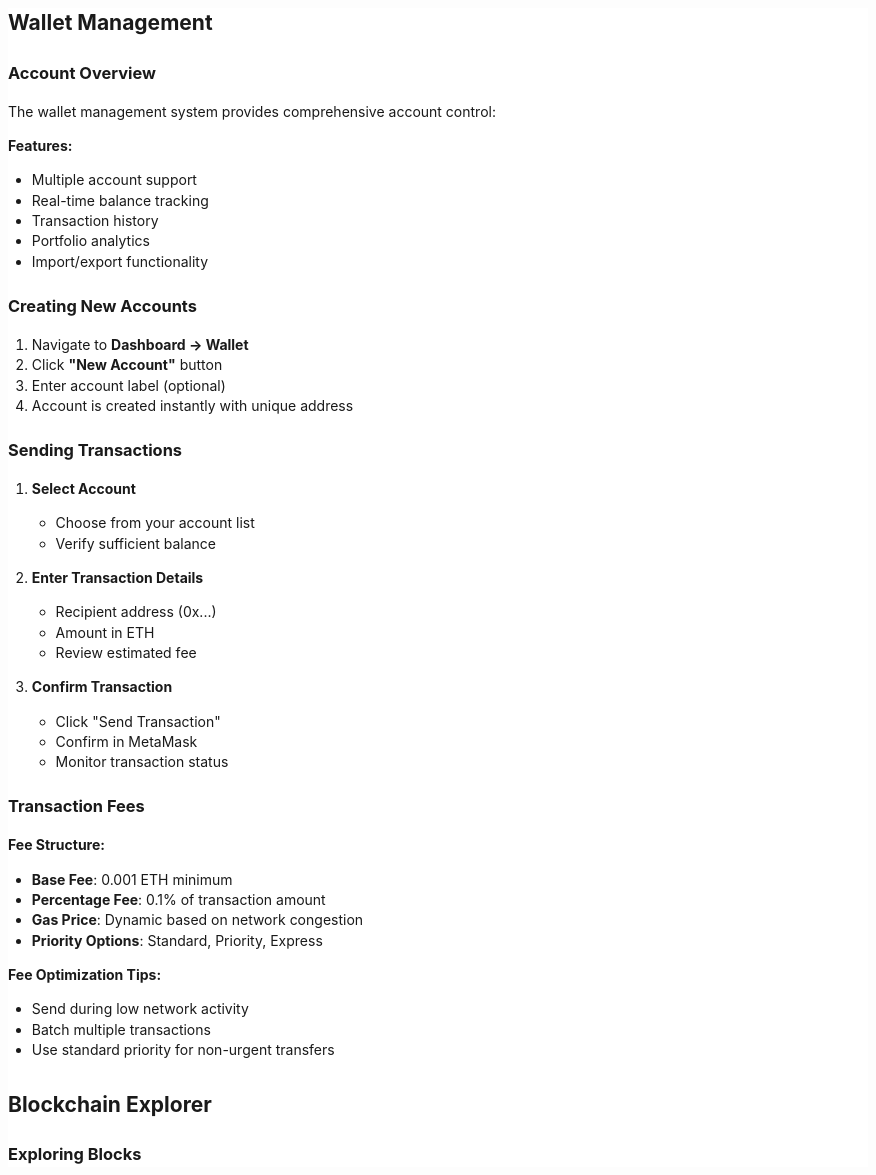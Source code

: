 ## Wallet Management

### Account Overview

The wallet management system provides comprehensive account control:

**Features:**
- Multiple account support
- Real-time balance tracking
- Transaction history
- Portfolio analytics
- Import/export functionality

### Creating New Accounts

1. Navigate to **Dashboard → Wallet**
2. Click **"New Account"** button
3. Enter account label (optional)
4. Account is created instantly with unique address

### Sending Transactions

1. **Select Account**
   - Choose from your account list
   - Verify sufficient balance

2. **Enter Transaction Details**
   - Recipient address (0x...)
   - Amount in ETH
   - Review estimated fee

3. **Confirm Transaction**
   - Click "Send Transaction"
   - Confirm in MetaMask
   - Monitor transaction status

### Transaction Fees

**Fee Structure:**
- **Base Fee**: 0.001 ETH minimum
- **Percentage Fee**: 0.1% of transaction amount
- **Gas Price**: Dynamic based on network congestion
- **Priority Options**: Standard, Priority, Express

**Fee Optimization Tips:**
- Send during low network activity
- Batch multiple transactions
- Use standard priority for non-urgent transfers

## Blockchain Explorer

### Exploring Blocks
